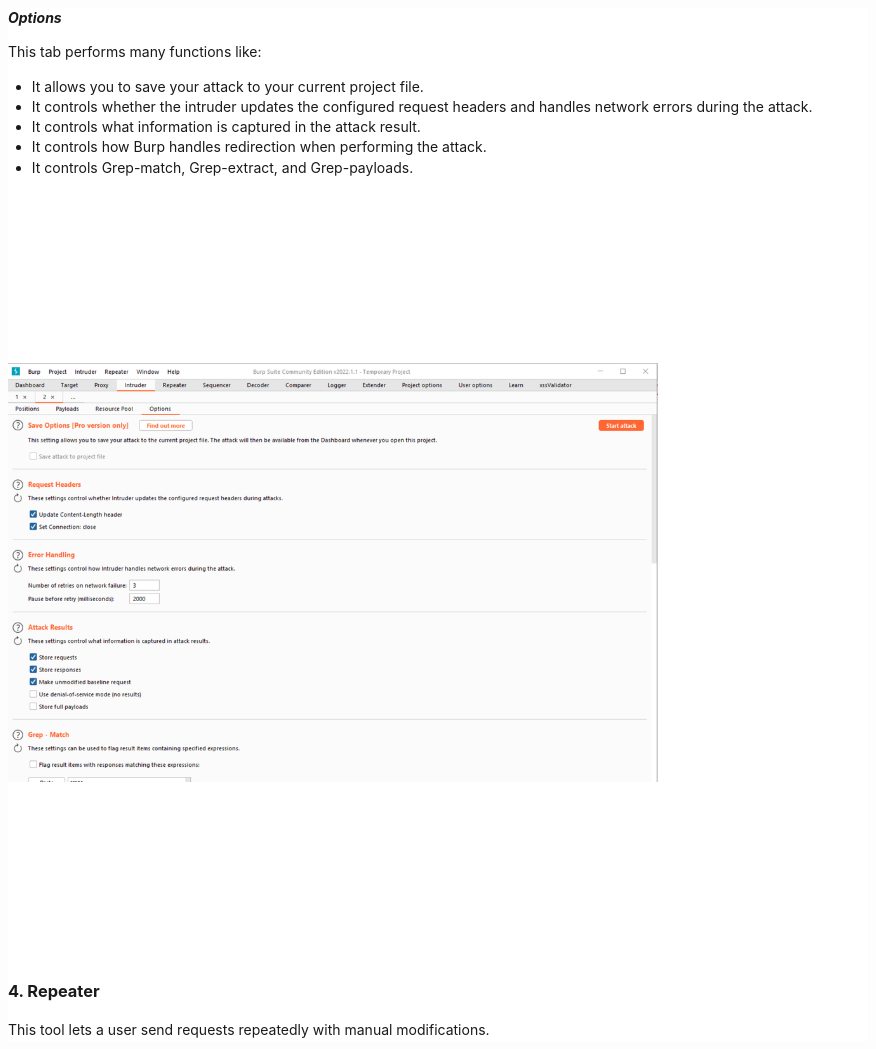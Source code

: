 ***Options***

This tab performs many functions like: 

- It allows you to save your attack to your current project file.
- It controls whether the intruder updates the configured request headers and handles network errors during the attack.
- It controls what information is captured in the attack result.
- It controls how Burp handles redirection when performing the attack.
- It controls Grep-match, Grep-extract, and Grep-payloads.

<img src="/assets/images/bp11.png" alt="image" width="650" height="760">

### 4. **Repeater**
This tool lets a user send requests repeatedly with manual modifications.
